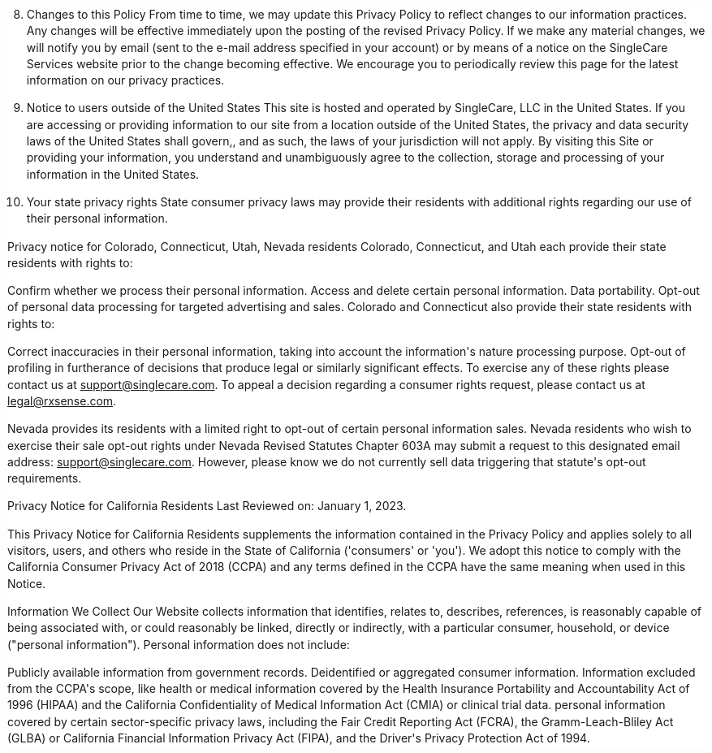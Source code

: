 8. Changes to this Policy
From time to time, we may update this Privacy Policy to reflect changes to our information practices. Any changes will be effective immediately upon the posting of the revised Privacy Policy. If we make any material changes, we will notify you by email (sent to the e-mail address specified in your account) or by means of a notice on the SingleCare Services website prior to the change becoming effective. We encourage you to periodically review this page for the latest information on our privacy practices.

9. Notice to users outside of the United States
This site is hosted and operated by SingleCare, LLC in the United States. If you are accessing or providing information to our site from a location outside of the United States, the privacy and data security laws of the United States shall govern,, and as such, the laws of your jurisdiction will not apply. By visiting this Site or providing your information, you understand and unambiguously agree to the collection, storage and processing of your information in the United States.

10. Your state privacy rights
State consumer privacy laws may provide their residents with additional rights regarding our use of their personal information.

Privacy notice for Colorado, Connecticut, Utah, Nevada residents
Colorado, Connecticut, and Utah each provide their state residents with rights to:

Confirm whether we process their personal information.
Access and delete certain personal information.
Data portability.
Opt-out of personal data processing for targeted advertising and sales.
Colorado and Connecticut also provide their state residents with rights to:

Correct inaccuracies in their personal information, taking into account the information's nature processing purpose.
Opt-out of profiling in furtherance of decisions that produce legal or similarly significant effects.
To exercise any of these rights please contact us at support@singlecare.com. To appeal a decision regarding a consumer rights request, please contact us at legal@rxsense.com.

Nevada provides its residents with a limited right to opt-out of certain personal information sales. Nevada residents who wish to exercise their sale opt-out rights under Nevada Revised Statutes Chapter 603A may submit a request to this designated email address: support@singlecare.com. However, please know we do not currently sell data triggering that statute's opt-out requirements.

Privacy Notice for California Residents
Last Reviewed on: January 1, 2023.

This Privacy Notice for California Residents supplements the information contained in the Privacy Policy and applies solely to all visitors, users, and others who reside in the State of California ('consumers' or 'you'). We adopt this notice to comply with the California Consumer Privacy Act of 2018 (CCPA) and any terms defined in the CCPA have the same meaning when used in this Notice.

Information We Collect
Our Website collects information that identifies, relates to, describes, references, is reasonably capable of being associated with, or could reasonably be linked, directly or indirectly, with a particular consumer, household, or device ("personal information"). Personal information does not include:

Publicly available information from government records.
Deidentified or aggregated consumer information.
Information excluded from the CCPA's scope, like
health or medical information covered by the Health Insurance Portability and Accountability Act of 1996 (HIPAA) and the California Confidentiality of Medical Information Act (CMIA) or clinical trial data.
personal information covered by certain sector-specific privacy laws, including the Fair Credit Reporting Act (FCRA), the Gramm-Leach-Bliley Act (GLBA) or California Financial Information Privacy Act (FIPA), and the Driver's Privacy Protection Act of 1994.
